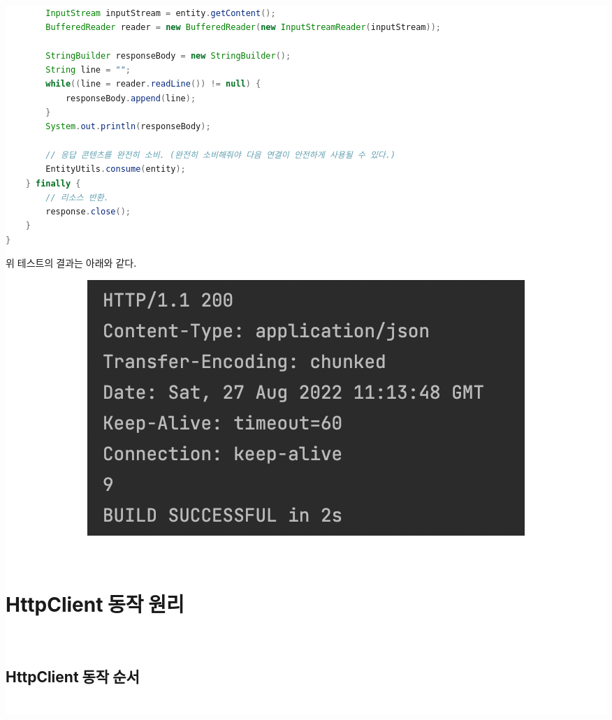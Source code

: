 ```java
        InputStream inputStream = entity.getContent();
        BufferedReader reader = new BufferedReader(new InputStreamReader(inputStream));

        StringBuilder responseBody = new StringBuilder();
        String line = "";
        while((line = reader.readLine()) != null) {
            responseBody.append(line);
        }
        System.out.println(responseBody);

        // 응답 콘텐츠를 완전히 소비. (완전히 소비해줘야 다음 연결이 안전하게 사용될 수 있다.)
        EntityUtils.consume(entity);
    } finally {
        // 리소스 반환.
        response.close();
    }
}
```
위 테스트의 결과는 아래와 같다.

<p align="center"><img src="./image/quick_start_post_result.png"> </p>

<br>

# HttpClient 동작 원리

<br>

## HttpClient 동작 순서

<br>
